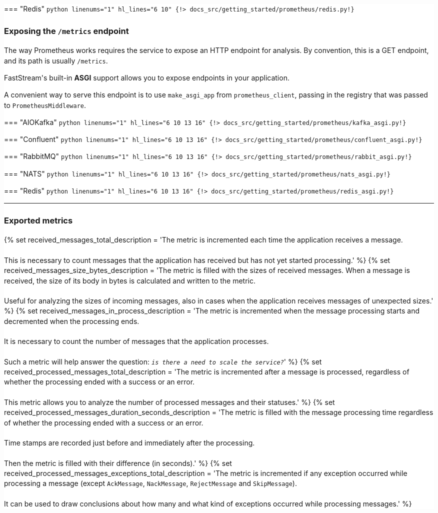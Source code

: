=== "Redis"
    ```python linenums="1" hl_lines="6 10"
    {!> docs_src/getting_started/prometheus/redis.py!}
    ```

### Exposing the `/metrics` endpoint

The way Prometheus works requires the service to expose an HTTP endpoint for analysis.
By convention, this is a GET endpoint, and its path is usually `/metrics`.

FastStream's built-in **ASGI** support allows you to expose endpoints in your application.

A convenient way to serve this endpoint is to use `make_asgi_app` from `prometheus_client`,
passing in the registry that was passed to `PrometheusMiddleware`.

=== "AIOKafka"
    ```python linenums="1" hl_lines="6 10 13 16"
    {!> docs_src/getting_started/prometheus/kafka_asgi.py!}
    ```

=== "Confluent"
    ```python linenums="1" hl_lines="6 10 13 16"
    {!> docs_src/getting_started/prometheus/confluent_asgi.py!}
    ```

=== "RabbitMQ"
    ```python linenums="1" hl_lines="6 10 13 16"
    {!> docs_src/getting_started/prometheus/rabbit_asgi.py!}
    ```

=== "NATS"
    ```python linenums="1" hl_lines="6 10 13 16"
    {!> docs_src/getting_started/prometheus/nats_asgi.py!}
    ```

=== "Redis"
    ```python linenums="1" hl_lines="6 10 13 16"
    {!> docs_src/getting_started/prometheus/redis_asgi.py!}
    ```

---

### Exported metrics

{% set received_messages_total_description = 'The metric is incremented each time the application receives a message.<br/><br/>This is necessary to count messages that the application has received but has not yet started processing.' %}
{% set received_messages_size_bytes_description = 'The metric is filled with the sizes of received messages. When a message is received, the size of its body in bytes is calculated and written to the metric.<br/><br/>Useful for analyzing the sizes of incoming messages, also in cases when the application receives messages of unexpected sizes.' %}
{% set received_messages_in_process_description = 'The metric is incremented when the message processing starts and decremented when the processing ends.<br/><br/>It is necessary to count the number of messages that the application processes.<br/><br/>Such a metric will help answer the question: _`is there a need to scale the service?`_' %}
{% set received_processed_messages_total_description = 'The metric is incremented after a message is processed, regardless of whether the processing ended with a success or an error.<br/><br/>This metric allows you to analyze the number of processed messages and their statuses.' %}
{% set received_processed_messages_duration_seconds_description = 'The metric is filled with the message processing time regardless of whether the processing ended with a success or an error.<br/><br/>Time stamps are recorded just before and immediately after the processing.<br/><br/>Then the metric is filled with their difference (in seconds).' %}
{% set received_processed_messages_exceptions_total_description = 'The metric is incremented if any exception occurred while processing a message (except `AckMessage`, `NackMessage`, `RejectMessage` and `SkipMessage`).<br/><br/>It can be used to draw conclusions about how many and what kind of exceptions occurred while processing messages.' %}